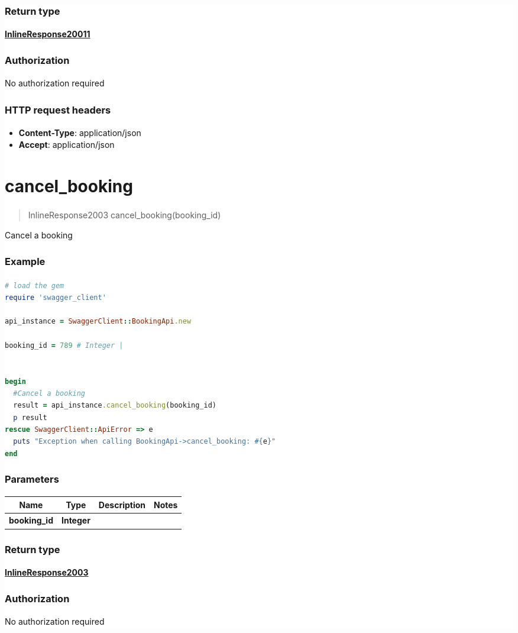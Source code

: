 ### Return type

[**InlineResponse20011**](InlineResponse20011.md)

### Authorization

No authorization required

### HTTP request headers

 - **Content-Type**: application/json
 - **Accept**: application/json



# **cancel_booking**
> InlineResponse2003 cancel_booking(booking_id)

Cancel a booking

### Example
```ruby
# load the gem
require 'swagger_client'

api_instance = SwaggerClient::BookingApi.new

booking_id = 789 # Integer | 


begin
  #Cancel a booking
  result = api_instance.cancel_booking(booking_id)
  p result
rescue SwaggerClient::ApiError => e
  puts "Exception when calling BookingApi->cancel_booking: #{e}"
end
```

### Parameters

Name | Type | Description  | Notes
------------- | ------------- | ------------- | -------------
 **booking_id** | **Integer**|  | 

### Return type

[**InlineResponse2003**](InlineResponse2003.md)

### Authorization

No authorization required
